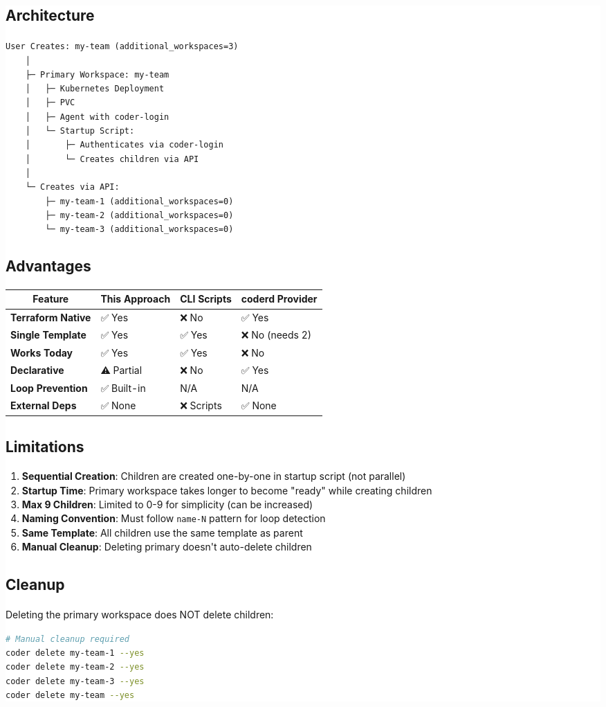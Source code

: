## Architecture

```
User Creates: my-team (additional_workspaces=3)
    │
    ├─ Primary Workspace: my-team
    │   ├─ Kubernetes Deployment
    │   ├─ PVC
    │   ├─ Agent with coder-login
    │   └─ Startup Script:
    │       ├─ Authenticates via coder-login
    │       └─ Creates children via API
    │
    └─ Creates via API:
        ├─ my-team-1 (additional_workspaces=0)
        ├─ my-team-2 (additional_workspaces=0)
        └─ my-team-3 (additional_workspaces=0)
```

## Advantages

| Feature | This Approach | CLI Scripts | coderd Provider |
|---------|---------------|-------------|-----------------|
| **Terraform Native** | ✅ Yes | ❌ No | ✅ Yes |
| **Single Template** | ✅ Yes | ✅ Yes | ❌ No (needs 2) |
| **Works Today** | ✅ Yes | ✅ Yes | ❌ No |
| **Declarative** | ⚠️ Partial | ❌ No | ✅ Yes |
| **Loop Prevention** | ✅ Built-in | N/A | N/A |
| **External Deps** | ✅ None | ❌ Scripts | ✅ None |

## Limitations

1. **Sequential Creation**: Children are created one-by-one in startup script (not parallel)
2. **Startup Time**: Primary workspace takes longer to become "ready" while creating children
3. **Max 9 Children**: Limited to 0-9 for simplicity (can be increased)
4. **Naming Convention**: Must follow `name-N` pattern for loop detection
5. **Same Template**: All children use the same template as parent
6. **Manual Cleanup**: Deleting primary doesn't auto-delete children

## Cleanup

Deleting the primary workspace does NOT delete children:

```bash
# Manual cleanup required
coder delete my-team-1 --yes
coder delete my-team-2 --yes
coder delete my-team-3 --yes
coder delete my-team --yes
```
